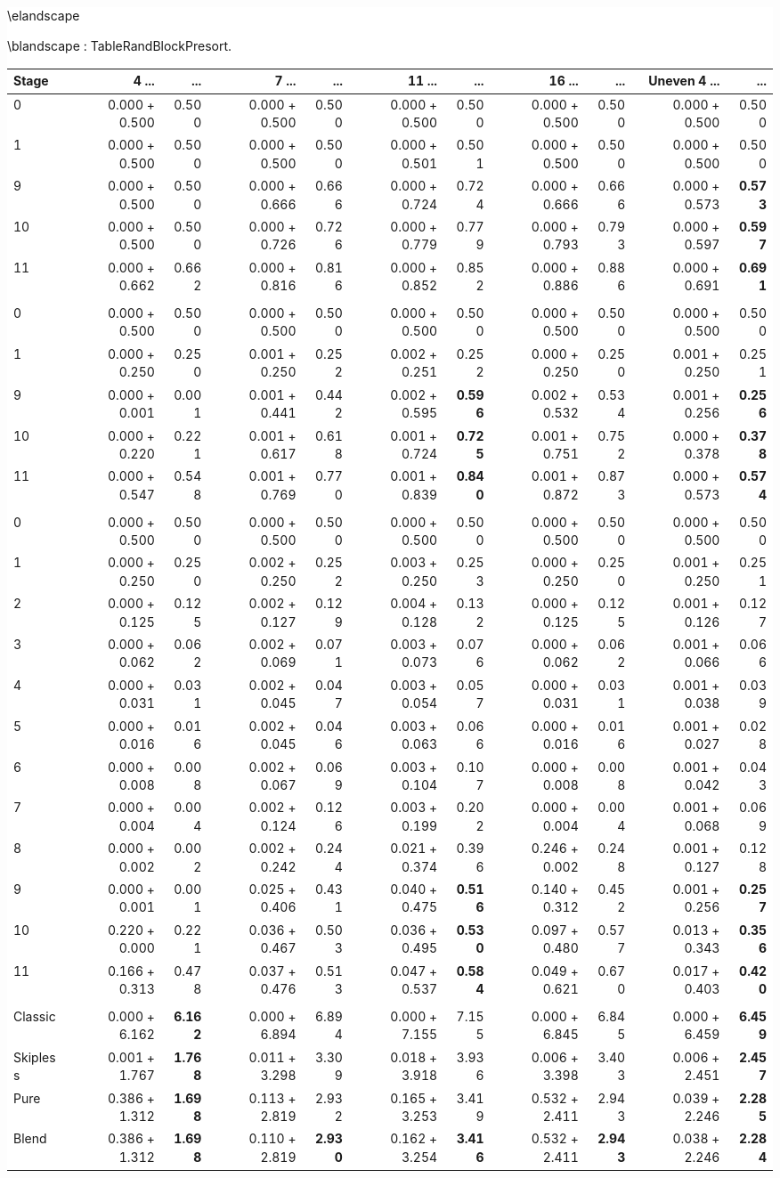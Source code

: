 \elandscape

\blandscape
:   TableRandBlockPresort.

|Stage|4 ...|...|7 ...|...|11 ...|...|16 ...|...|Uneven 4 ...|...|
|:--|----:|--:|----:|--:|----:|--:|----:|--:|----:|--:|
|0|0.000 + 0.500|0.500|0.000 + 0.500|0.500|0.000 + 0.500|0.500|0.000 + 0.500|0.500|0.000 + 0.500|0.500|
|1|0.000 + 0.500|0.500|0.000 + 0.500|0.500|0.000 + 0.501|0.501|0.000 + 0.500|0.500|0.000 + 0.500|0.500|
|9|0.000 + 0.500|0.500|0.000 + 0.666|0.666|0.000 + 0.724|0.724|0.000 + 0.666|0.666|0.000 + 0.573|**0.573**|
|10|0.000 + 0.500|0.500|0.000 + 0.726|0.726|0.000 + 0.779|0.779|0.000 + 0.793|0.793|0.000 + 0.597|**0.597**|
|11|0.000 + 0.662|0.662|0.000 + 0.816|0.816|0.000 + 0.852|0.852|0.000 + 0.886|0.886|0.000 + 0.691|**0.691**|
||||||||
|0|0.000 + 0.500|0.500|0.000 + 0.500|0.500|0.000 + 0.500|0.500|0.000 + 0.500|0.500|0.000 + 0.500|0.500|
|1|0.000 + 0.250|0.250|0.001 + 0.250|0.252|0.002 + 0.251|0.252|0.000 + 0.250|0.250|0.001 + 0.250|0.251|
|9|0.000 + 0.001|0.001|0.001 + 0.441|0.442|0.002 + 0.595|**0.596**|0.002 + 0.532|0.534|0.001 + 0.256|**0.256**|
|10|0.000 + 0.220|0.221|0.001 + 0.617|0.618|0.001 + 0.724|**0.725**|0.001 + 0.751|0.752|0.000 + 0.378|**0.378**|
|11|0.000 + 0.547|0.548|0.001 + 0.769|0.770|0.001 + 0.839|**0.840**|0.001 + 0.872|0.873|0.000 + 0.573|**0.574**|
||||||||
|0|0.000 + 0.500|0.500|0.000 + 0.500|0.500|0.000 + 0.500|0.500|0.000 + 0.500|0.500|0.000 + 0.500|0.500|
|1|0.000 + 0.250|0.250|0.002 + 0.250|0.252|0.003 + 0.250|0.253|0.000 + 0.250|0.250|0.001 + 0.250|0.251|
|2|0.000 + 0.125|0.125|0.002 + 0.127|0.129|0.004 + 0.128|0.132|0.000 + 0.125|0.125|0.001 + 0.126|0.127|
|3|0.000 + 0.062|0.062|0.002 + 0.069|0.071|0.003 + 0.073|0.076|0.000 + 0.062|0.062|0.001 + 0.066|0.066|
|4|0.000 + 0.031|0.031|0.002 + 0.045|0.047|0.003 + 0.054|0.057|0.000 + 0.031|0.031|0.001 + 0.038|0.039|
|5|0.000 + 0.016|0.016|0.002 + 0.045|0.046|0.003 + 0.063|0.066|0.000 + 0.016|0.016|0.001 + 0.027|0.028|
|6|0.000 + 0.008|0.008|0.002 + 0.067|0.069|0.003 + 0.104|0.107|0.000 + 0.008|0.008|0.001 + 0.042|0.043|
|7|0.000 + 0.004|0.004|0.002 + 0.124|0.126|0.003 + 0.199|0.202|0.000 + 0.004|0.004|0.001 + 0.068|0.069|
|8|0.000 + 0.002|0.002|0.002 + 0.242|0.244|0.021 + 0.374|0.396|0.246 + 0.002|0.248|0.001 + 0.127|0.128|
|9|0.000 + 0.001|0.001|0.025 + 0.406|0.431|0.040 + 0.475|**0.516**|0.140 + 0.312|0.452|0.001 + 0.256|**0.257**|
|10|0.220 + 0.000|0.221|0.036 + 0.467|0.503|0.036 + 0.495|**0.530**|0.097 + 0.480|0.577|0.013 + 0.343|**0.356**|
|11|0.166 + 0.313|0.478|0.037 + 0.476|0.513|0.047 + 0.537|**0.584**|0.049 + 0.621|0.670|0.017 + 0.403|**0.420**|
||||||||
|Classic|0.000 + 6.162|**6.162**|0.000 + 6.894|6.894|0.000 + 7.155|7.155|0.000 + 6.845|6.845|0.000 + 6.459|**6.459**|
|Skipless|0.001 + 1.767|**1.768**|0.011 + 3.298|3.309|0.018 + 3.918|3.936|0.006 + 3.398|3.403|0.006 + 2.451|**2.457**|
|Pure|0.386 + 1.312|**1.698**|0.113 + 2.819|2.932|0.165 + 3.253|3.419|0.532 + 2.411|2.943|0.039 + 2.246|**2.285**|
|Blend|0.386 + 1.312|**1.698**|0.110 + 2.819|**2.930**|0.162 + 3.254|**3.416**|0.532 + 2.411|**2.943**|0.038 + 2.246|**2.284**|
